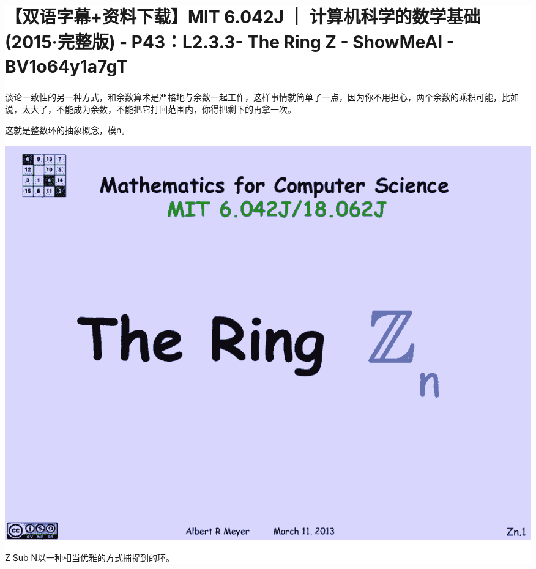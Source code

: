 # 【双语字幕+资料下载】MIT 6.042J ｜ 计算机科学的数学基础(2015·完整版) - P43：L2.3.3- The Ring Z - ShowMeAI - BV1o64y1a7gT

谈论一致性的另一种方式，和余数算术是严格地与余数一起工作，这样事情就简单了一点，因为你不用担心，两个余数的乘积可能，比如说，太大了，不能成为余数，不能把它打回范围内，你得把剩下的再拿一次。

这就是整数环的抽象概念，模n。

![](img/0585bf583209ebb4c80ff03ae9abb59d_1.png)

Z Sub N以一种相当优雅的方式捕捉到的环。
